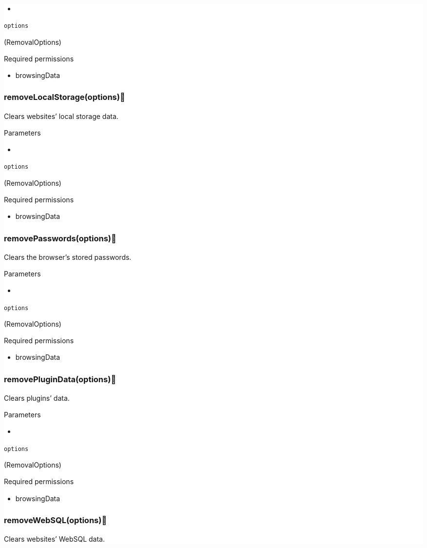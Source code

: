   * 

`options`

(RemovalOptions)

Required permissions

  * browsingData

### removeLocalStorage(options)

Clears websites’ local storage data.

Parameters

  * 

`options`

(RemovalOptions)

Required permissions

  * browsingData

### removePasswords(options)

Clears the browser’s stored passwords.

Parameters

  * 

`options`

(RemovalOptions)

Required permissions

  * browsingData

### removePluginData(options)

Clears plugins’ data.

Parameters

  * 

`options`

(RemovalOptions)

Required permissions

  * browsingData

### removeWebSQL(options)

Clears websites’ WebSQL data.
